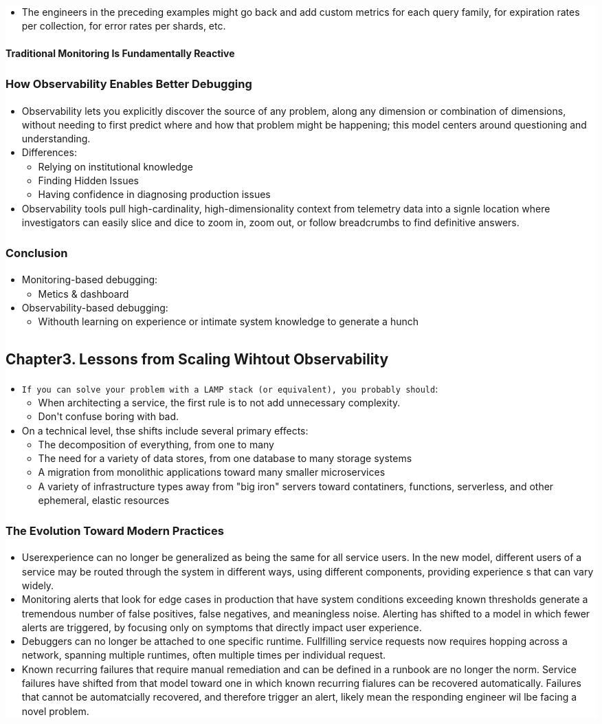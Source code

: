 - The engineers in the preceding examples might go back and add custom metrics for each query family, for expiration rates per collection, for error rates per shards, etc.

#### Traditional Monitoring Is Fundamentally Reactive

### How Observability Enables Better Debugging
- Observability lets you explicitly discover the source of any problem, along any dimension or combination of dimensions, without needing to first predict where and how that problem might be happening; this model centers around questioning and understanding.
- Differences:
  - Relying on institutional knowledge
  - Finding Hidden Issues
  - Having confidence in diagnosing production issues
- Observability tools pull high-cardinality, high-dimensionality context from telemetry data into a signle location where investigators can easily slice and dice to zoom in, zoom out, or follow breadcrumbs to find definitive answers.

### Conclusion
- Monitoring-based debugging:
  - Metics & dashboard
- Observability-based debugging:
  - Withouth learning on experience or intimate system knowledge to generate a hunch

## Chapter3. Lessons from Scaling Wihtout Observability
- `If you can solve your problem with a LAMP stack (or equivalent), you probably should`:
  - When architecting a service, the first rule is to not add unnecessary complexity.
  - Don't confuse boring with bad.
- On a technical level, thse shifts include several primary effects:
  - The decomposition of everything, from one to many
  - The need for a variety of data stores, from one database to many storage systems
  - A migration from monolithic applications toward many smaller microservices
  - A variety of infrastructure types away from "big iron" servers toward contatiners, functions, serverless, and other ephemeral, elastic resources

### The Evolution Toward Modern Practices
- Userexperience can no longer be generalized as being the same for all service users. In the new model, different users of a service may be routed through the system in different ways, using different components, providing experience s that can vary widely.
- Monitoring alerts that look for edge cases in production that have system conditions exceeding known thresholds generate a tremendous number of false positives, false negatives, and meaningless noise. Alerting has shifted to a model in which fewer alerts are triggered, by focusing only on symptoms that directly impact user experience.
- Debuggers can no longer be attached to one specific runtime. Fullfilling service requests now requires hopping across a network, spanning multiple runtimes, often multiple times per individual request.
- Known recurring failures that require manual remediation and can be defined in a runbook are no longer the norm. Service failures have shifted from that model toward one in which known recurring fialures can be recovered automatically. Failures that cannot be automatcially recovered, and therefore trigger an alert, likely mean the responding engineer wil lbe facing a novel problem.
